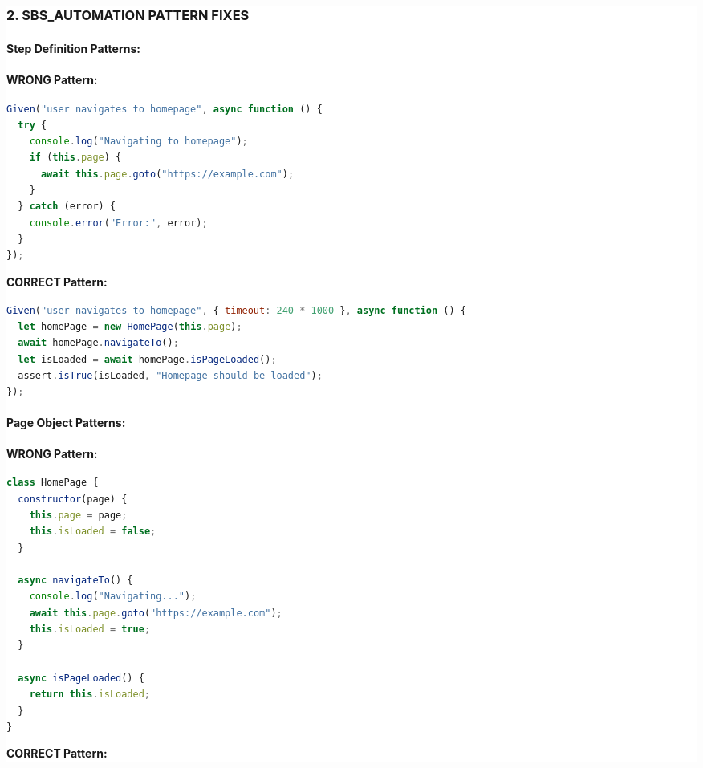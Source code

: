 ### 2. SBS_AUTOMATION PATTERN FIXES

#### Step Definition Patterns:

**WRONG Pattern:**

```javascript
Given("user navigates to homepage", async function () {
  try {
    console.log("Navigating to homepage");
    if (this.page) {
      await this.page.goto("https://example.com");
    }
  } catch (error) {
    console.error("Error:", error);
  }
});
```

**CORRECT Pattern:**

```javascript
Given("user navigates to homepage", { timeout: 240 * 1000 }, async function () {
  let homePage = new HomePage(this.page);
  await homePage.navigateTo();
  let isLoaded = await homePage.isPageLoaded();
  assert.isTrue(isLoaded, "Homepage should be loaded");
});
```

#### Page Object Patterns:

**WRONG Pattern:**

```javascript
class HomePage {
  constructor(page) {
    this.page = page;
    this.isLoaded = false;
  }

  async navigateTo() {
    console.log("Navigating...");
    await this.page.goto("https://example.com");
    this.isLoaded = true;
  }

  async isPageLoaded() {
    return this.isLoaded;
  }
}
```

**CORRECT Pattern:**
